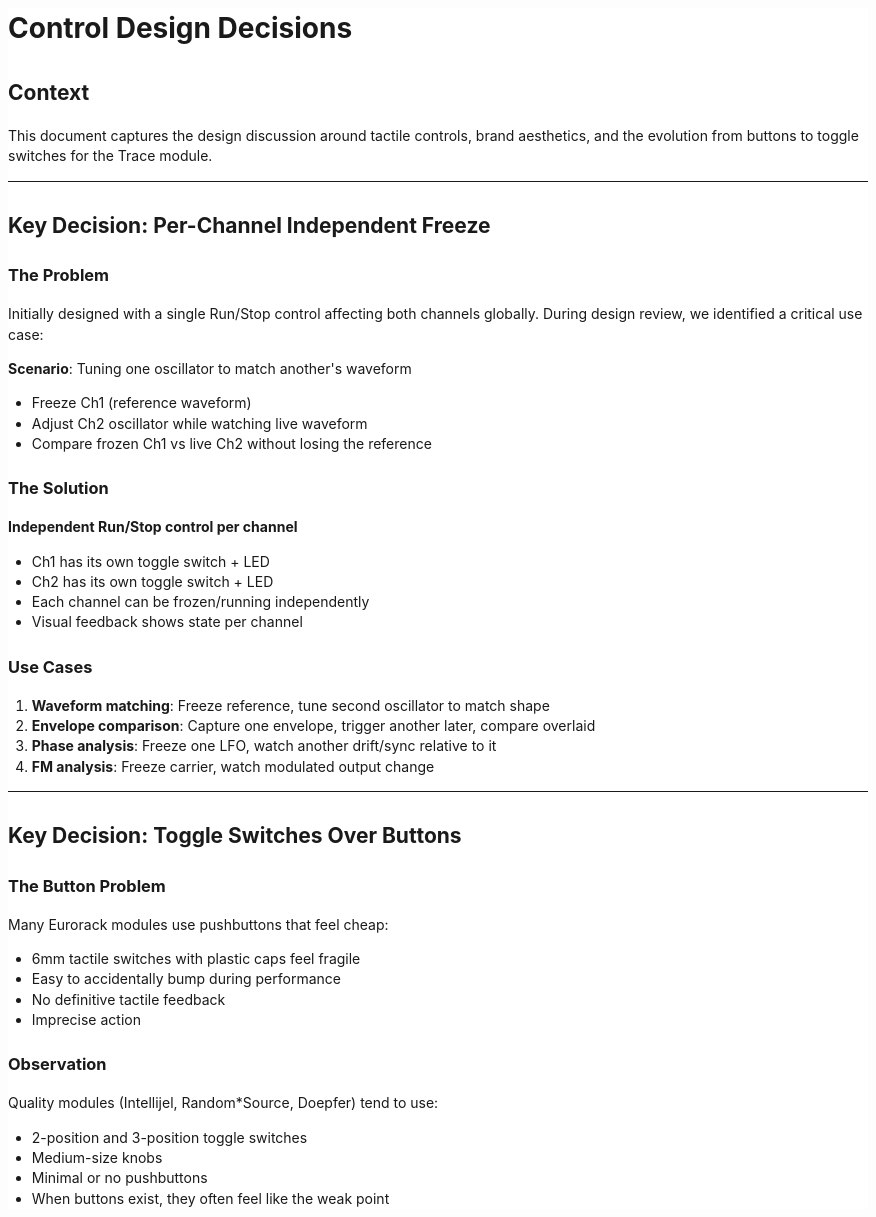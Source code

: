 # Control Design Decisions

## Context

This document captures the design discussion around tactile controls, brand aesthetics, and the evolution from buttons to toggle switches for the Trace module.

---

## Key Decision: Per-Channel Independent Freeze

### The Problem
Initially designed with a single Run/Stop control affecting both channels globally. During design review, we identified a critical use case:

**Scenario**: Tuning one oscillator to match another's waveform
- Freeze Ch1 (reference waveform)
- Adjust Ch2 oscillator while watching live waveform
- Compare frozen Ch1 vs live Ch2 without losing the reference

### The Solution
**Independent Run/Stop control per channel**
- Ch1 has its own toggle switch + LED
- Ch2 has its own toggle switch + LED
- Each channel can be frozen/running independently
- Visual feedback shows state per channel

### Use Cases
1. **Waveform matching**: Freeze reference, tune second oscillator to match shape
2. **Envelope comparison**: Capture one envelope, trigger another later, compare overlaid
3. **Phase analysis**: Freeze one LFO, watch another drift/sync relative to it
4. **FM analysis**: Freeze carrier, watch modulated output change

---

## Key Decision: Toggle Switches Over Buttons

### The Button Problem
Many Eurorack modules use pushbuttons that feel cheap:
- 6mm tactile switches with plastic caps feel fragile
- Easy to accidentally bump during performance
- No definitive tactile feedback
- Imprecise action

### Observation
Quality modules (Intellijel, Random*Source, Doepfer) tend to use:
- 2-position and 3-position toggle switches
- Medium-size knobs
- Minimal or no pushbuttons
- When buttons exist, they often feel like the weak point
